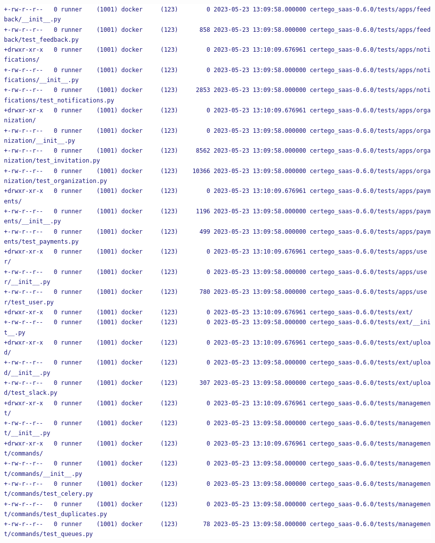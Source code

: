 ```diff
+-rw-r--r--   0 runner    (1001) docker     (123)        0 2023-05-23 13:09:58.000000 certego_saas-0.6.0/tests/apps/feedback/__init__.py
+-rw-r--r--   0 runner    (1001) docker     (123)      858 2023-05-23 13:09:58.000000 certego_saas-0.6.0/tests/apps/feedback/test_feedback.py
+drwxr-xr-x   0 runner    (1001) docker     (123)        0 2023-05-23 13:10:09.676961 certego_saas-0.6.0/tests/apps/notifications/
+-rw-r--r--   0 runner    (1001) docker     (123)        0 2023-05-23 13:09:58.000000 certego_saas-0.6.0/tests/apps/notifications/__init__.py
+-rw-r--r--   0 runner    (1001) docker     (123)     2853 2023-05-23 13:09:58.000000 certego_saas-0.6.0/tests/apps/notifications/test_notifications.py
+drwxr-xr-x   0 runner    (1001) docker     (123)        0 2023-05-23 13:10:09.676961 certego_saas-0.6.0/tests/apps/organization/
+-rw-r--r--   0 runner    (1001) docker     (123)        0 2023-05-23 13:09:58.000000 certego_saas-0.6.0/tests/apps/organization/__init__.py
+-rw-r--r--   0 runner    (1001) docker     (123)     8562 2023-05-23 13:09:58.000000 certego_saas-0.6.0/tests/apps/organization/test_invitation.py
+-rw-r--r--   0 runner    (1001) docker     (123)    10366 2023-05-23 13:09:58.000000 certego_saas-0.6.0/tests/apps/organization/test_organization.py
+drwxr-xr-x   0 runner    (1001) docker     (123)        0 2023-05-23 13:10:09.676961 certego_saas-0.6.0/tests/apps/payments/
+-rw-r--r--   0 runner    (1001) docker     (123)     1196 2023-05-23 13:09:58.000000 certego_saas-0.6.0/tests/apps/payments/__init__.py
+-rw-r--r--   0 runner    (1001) docker     (123)      499 2023-05-23 13:09:58.000000 certego_saas-0.6.0/tests/apps/payments/test_payments.py
+drwxr-xr-x   0 runner    (1001) docker     (123)        0 2023-05-23 13:10:09.676961 certego_saas-0.6.0/tests/apps/user/
+-rw-r--r--   0 runner    (1001) docker     (123)        0 2023-05-23 13:09:58.000000 certego_saas-0.6.0/tests/apps/user/__init__.py
+-rw-r--r--   0 runner    (1001) docker     (123)      780 2023-05-23 13:09:58.000000 certego_saas-0.6.0/tests/apps/user/test_user.py
+drwxr-xr-x   0 runner    (1001) docker     (123)        0 2023-05-23 13:10:09.676961 certego_saas-0.6.0/tests/ext/
+-rw-r--r--   0 runner    (1001) docker     (123)        0 2023-05-23 13:09:58.000000 certego_saas-0.6.0/tests/ext/__init__.py
+drwxr-xr-x   0 runner    (1001) docker     (123)        0 2023-05-23 13:10:09.676961 certego_saas-0.6.0/tests/ext/upload/
+-rw-r--r--   0 runner    (1001) docker     (123)        0 2023-05-23 13:09:58.000000 certego_saas-0.6.0/tests/ext/upload/__init__.py
+-rw-r--r--   0 runner    (1001) docker     (123)      307 2023-05-23 13:09:58.000000 certego_saas-0.6.0/tests/ext/upload/test_slack.py
+drwxr-xr-x   0 runner    (1001) docker     (123)        0 2023-05-23 13:10:09.676961 certego_saas-0.6.0/tests/management/
+-rw-r--r--   0 runner    (1001) docker     (123)        0 2023-05-23 13:09:58.000000 certego_saas-0.6.0/tests/management/__init__.py
+drwxr-xr-x   0 runner    (1001) docker     (123)        0 2023-05-23 13:10:09.676961 certego_saas-0.6.0/tests/management/commands/
+-rw-r--r--   0 runner    (1001) docker     (123)        0 2023-05-23 13:09:58.000000 certego_saas-0.6.0/tests/management/commands/__init__.py
+-rw-r--r--   0 runner    (1001) docker     (123)        0 2023-05-23 13:09:58.000000 certego_saas-0.6.0/tests/management/commands/test_celery.py
+-rw-r--r--   0 runner    (1001) docker     (123)        0 2023-05-23 13:09:58.000000 certego_saas-0.6.0/tests/management/commands/test_duplicates.py
+-rw-r--r--   0 runner    (1001) docker     (123)       78 2023-05-23 13:09:58.000000 certego_saas-0.6.0/tests/management/commands/test_queues.py
```

